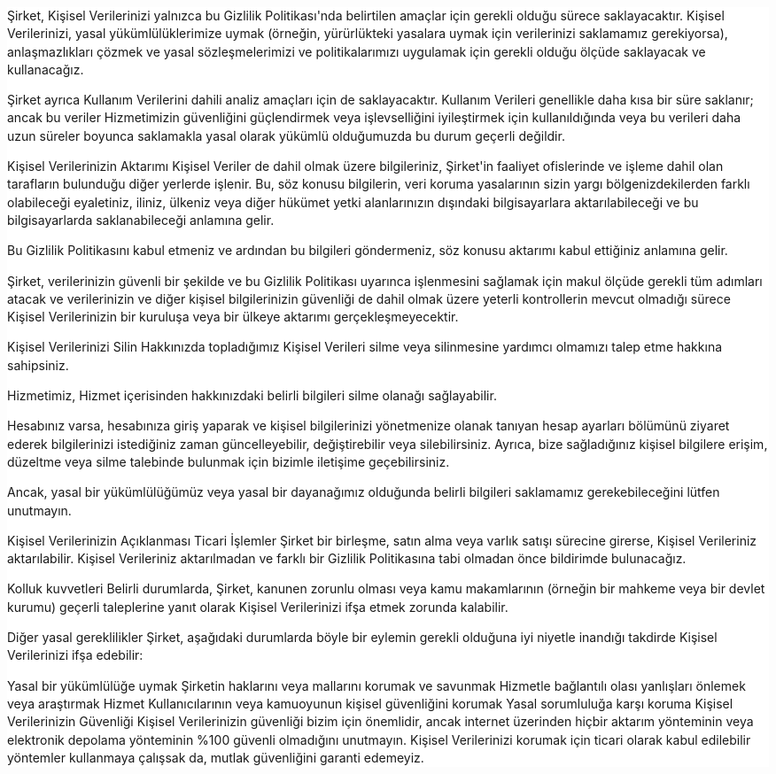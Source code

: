 Şirket, Kişisel Verilerinizi yalnızca bu Gizlilik Politikası'nda belirtilen amaçlar için gerekli olduğu sürece saklayacaktır. Kişisel Verilerinizi, yasal yükümlülüklerimize uymak (örneğin, yürürlükteki yasalara uymak için verilerinizi saklamamız gerekiyorsa), anlaşmazlıkları çözmek ve yasal sözleşmelerimizi ve politikalarımızı uygulamak için gerekli olduğu ölçüde saklayacak ve kullanacağız.

Şirket ayrıca Kullanım Verilerini dahili analiz amaçları için de saklayacaktır. Kullanım Verileri genellikle daha kısa bir süre saklanır; ancak bu veriler Hizmetimizin güvenliğini güçlendirmek veya işlevselliğini iyileştirmek için kullanıldığında veya bu verileri daha uzun süreler boyunca saklamakla yasal olarak yükümlü olduğumuzda bu durum geçerli değildir.

Kişisel Verilerinizin Aktarımı
Kişisel Veriler de dahil olmak üzere bilgileriniz, Şirket'in faaliyet ofislerinde ve işleme dahil olan tarafların bulunduğu diğer yerlerde işlenir. Bu, söz konusu bilgilerin, veri koruma yasalarının sizin yargı bölgenizdekilerden farklı olabileceği eyaletiniz, iliniz, ülkeniz veya diğer hükümet yetki alanlarınızın dışındaki bilgisayarlara aktarılabileceği ve bu bilgisayarlarda saklanabileceği anlamına gelir.

Bu Gizlilik Politikasını kabul etmeniz ve ardından bu bilgileri göndermeniz, söz konusu aktarımı kabul ettiğiniz anlamına gelir.

Şirket, verilerinizin güvenli bir şekilde ve bu Gizlilik Politikası uyarınca işlenmesini sağlamak için makul ölçüde gerekli tüm adımları atacak ve verilerinizin ve diğer kişisel bilgilerinizin güvenliği de dahil olmak üzere yeterli kontrollerin mevcut olmadığı sürece Kişisel Verilerinizin bir kuruluşa veya bir ülkeye aktarımı gerçekleşmeyecektir.

Kişisel Verilerinizi Silin
Hakkınızda topladığımız Kişisel Verileri silme veya silinmesine yardımcı olmamızı talep etme hakkına sahipsiniz.

Hizmetimiz, Hizmet içerisinden hakkınızdaki belirli bilgileri silme olanağı sağlayabilir.

Hesabınız varsa, hesabınıza giriş yaparak ve kişisel bilgilerinizi yönetmenize olanak tanıyan hesap ayarları bölümünü ziyaret ederek bilgilerinizi istediğiniz zaman güncelleyebilir, değiştirebilir veya silebilirsiniz. Ayrıca, bize sağladığınız kişisel bilgilere erişim, düzeltme veya silme talebinde bulunmak için bizimle iletişime geçebilirsiniz.

Ancak, yasal bir yükümlülüğümüz veya yasal bir dayanağımız olduğunda belirli bilgileri saklamamız gerekebileceğini lütfen unutmayın.

Kişisel Verilerinizin Açıklanması
Ticari İşlemler
Şirket bir birleşme, satın alma veya varlık satışı sürecine girerse, Kişisel Verileriniz aktarılabilir. Kişisel Verileriniz aktarılmadan ve farklı bir Gizlilik Politikasına tabi olmadan önce bildirimde bulunacağız.

Kolluk kuvvetleri
Belirli durumlarda, Şirket, kanunen zorunlu olması veya kamu makamlarının (örneğin bir mahkeme veya bir devlet kurumu) geçerli taleplerine yanıt olarak Kişisel Verilerinizi ifşa etmek zorunda kalabilir.

Diğer yasal gereklilikler
Şirket, aşağıdaki durumlarda böyle bir eylemin gerekli olduğuna iyi niyetle inandığı takdirde Kişisel Verilerinizi ifşa edebilir:

Yasal bir yükümlülüğe uymak
Şirketin haklarını veya mallarını korumak ve savunmak
Hizmetle bağlantılı olası yanlışları önlemek veya araştırmak
Hizmet Kullanıcılarının veya kamuoyunun kişisel güvenliğini korumak
Yasal sorumluluğa karşı koruma
Kişisel Verilerinizin Güvenliği
Kişisel Verilerinizin güvenliği bizim için önemlidir, ancak internet üzerinden hiçbir aktarım yönteminin veya elektronik depolama yönteminin %100 güvenli olmadığını unutmayın. Kişisel Verilerinizi korumak için ticari olarak kabul edilebilir yöntemler kullanmaya çalışsak da, mutlak güvenliğini garanti edemeyiz.
